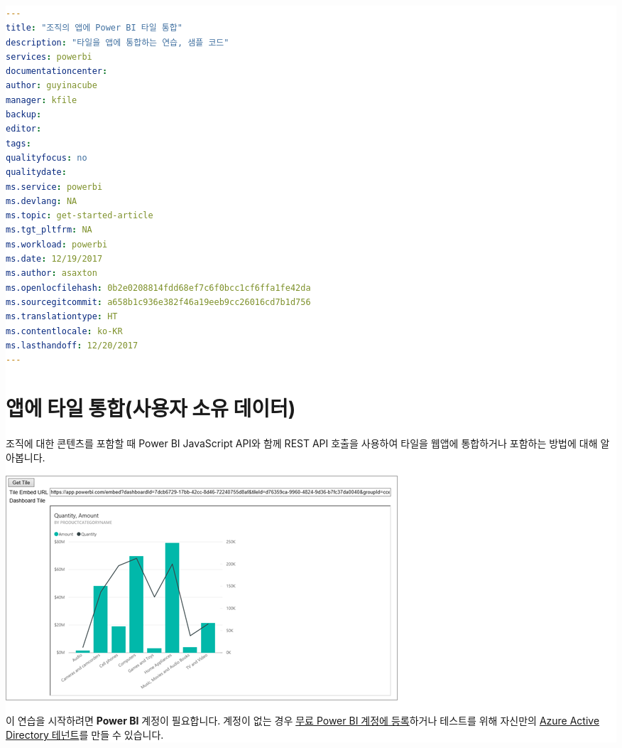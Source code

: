 ```yaml
---
title: "조직의 앱에 Power BI 타일 통합"
description: "타일을 앱에 통합하는 연습, 샘플 코드"
services: powerbi
documentationcenter: 
author: guyinacube
manager: kfile
backup: 
editor: 
tags: 
qualityfocus: no
qualitydate: 
ms.service: powerbi
ms.devlang: NA
ms.topic: get-started-article
ms.tgt_pltfrm: NA
ms.workload: powerbi
ms.date: 12/19/2017
ms.author: asaxton
ms.openlocfilehash: 0b2e0208814fdd68ef7c6f0bcc1cf6ffa1fe42da
ms.sourcegitcommit: a658b1c936e382f46a19eeb9cc26016cd7b1d756
ms.translationtype: HT
ms.contentlocale: ko-KR
ms.lasthandoff: 12/20/2017
---
```

# <a name="integrate-a-tile-into-an-app-user-owns-data"></a>앱에 타일 통합(사용자 소유 데이터)
조직에 대한 콘텐츠를 포함할 때 Power BI JavaScript API와 함께 REST API 호출을 사용하여 타일을 웹앱에 통합하거나 포함하는 방법에 대해 알아봅니다.

![웹 응용 프로그램에 포함된 타일](media/integrate-tile/powerbi-embedded-tile.png)

이 연습을 시작하려면 **Power BI** 계정이 필요합니다. 계정이 없는 경우 [무료 Power BI 계정에 등록](../service-self-service-signup-for-power-bi.md)하거나 테스트를 위해 자신만의 [Azure Active Directory 테넌트](create-an-azure-active-directory-tenant.md)를 만들 수 있습니다.
